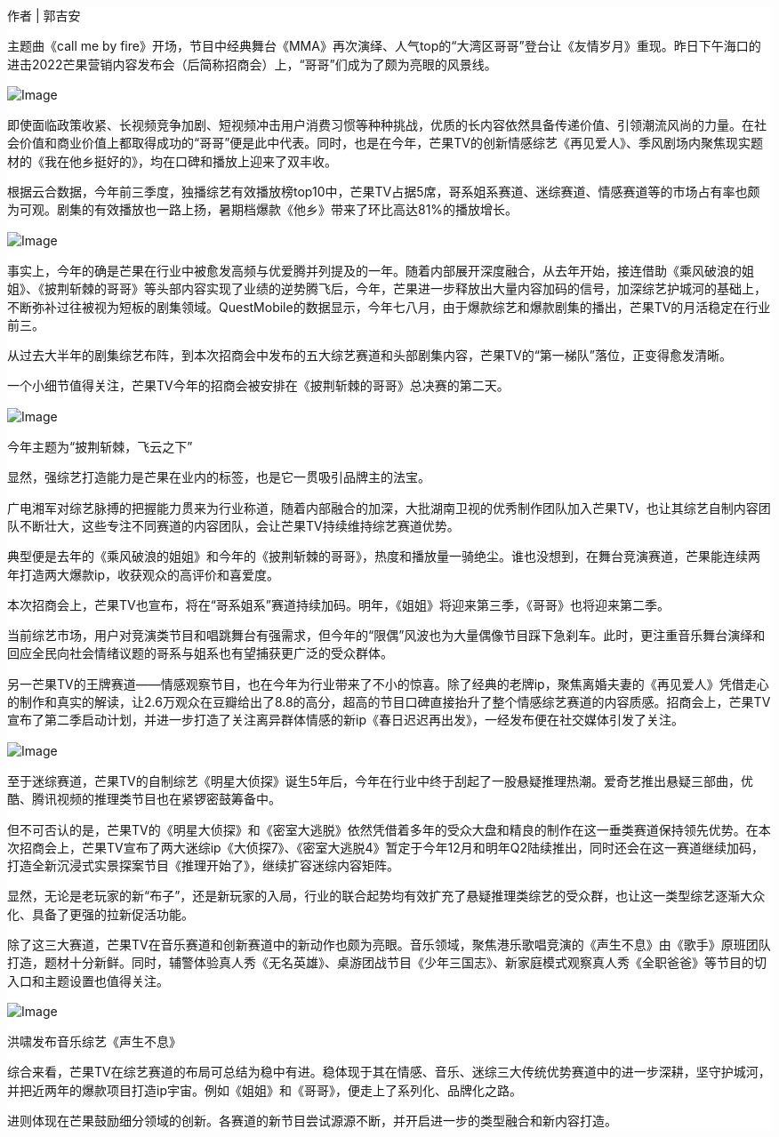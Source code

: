 作者 | 郭吉安

主题曲《call me by fire》开场，节目中经典舞台《MMA》再次演绎、人气top的“大湾区哥哥”登台让《友情岁月》重现。昨日下午海口的进击2022芒果营销内容发布会（后简称招商会）上，“哥哥”们成为了颇为亮眼的风景线。

![Image](https://p26.toutiaoimg.com/origin/pgc-image/f35f616b30854cb599bdcb35ddb944b2.png?from=pc)

即使面临政策收紧、长视频竞争加剧、短视频冲击用户消费习惯等种种挑战，优质的长内容依然具备传递价值、引领潮流风尚的力量。在社会价值和商业价值上都取得成功的“哥哥”便是此中代表。同时，也是在今年，芒果TV的创新情感综艺《再见爱人》、季风剧场内聚焦现实题材的《我在他乡挺好的》，均在口碑和播放上迎来了双丰收。

根据云合数据，今年前三季度，独播综艺有效播放榜top10中，芒果TV占据5席，哥系姐系赛道、迷综赛道、情感赛道等的市场占有率也颇为可观。剧集的有效播放也一路上扬，暑期档爆款《他乡》带来了环比高达81%的播放增长。

![Image](https://p26.toutiaoimg.com/origin/pgc-image/92ace8f3cb144d478ae4291185fc8435.png?from=pc)

事实上，今年的确是芒果在行业中被愈发高频与优爱腾并列提及的一年。随着内部展开深度融合，从去年开始，接连借助《乘风破浪的姐姐》、《披荆斩棘的哥哥》等头部内容实现了业绩的逆势腾飞后，今年，芒果进一步释放出大量内容加码的信号，加深综艺护城河的基础上，不断弥补过往被视为短板的剧集领域。QuestMobile的数据显示，今年七八月，由于爆款综艺和爆款剧集的播出，芒果TV的月活稳定在行业前三。

从过去大半年的剧集综艺布阵，到本次招商会中发布的五大综艺赛道和头部剧集内容，芒果TV的“第一梯队”落位，正变得愈发清晰。

一个小细节值得关注，芒果TV今年的招商会被安排在《披荆斩棘的哥哥》总决赛的第二天。

![Image](https://p26.toutiaoimg.com/origin/pgc-image/5f735a8e77b24392b8c8401f4bf2fff9.png?from=pc)

今年主题为“披荆斩棘，飞云之下”

显然，强综艺打造能力是芒果在业内的标签，也是它一贯吸引品牌主的法宝。

广电湘军对综艺脉搏的把握能力贯来为行业称道，随着内部融合的加深，大批湖南卫视的优秀制作团队加入芒果TV，也让其综艺自制内容团队不断壮大，这些专注不同赛道的内容团队，会让芒果TV持续维持综艺赛道优势。

典型便是去年的《乘风破浪的姐姐》和今年的《披荆斩棘的哥哥》，热度和播放量一骑绝尘。谁也没想到，在舞台竞演赛道，芒果能连续两年打造两大爆款ip，收获观众的高评价和喜爱度。

本次招商会上，芒果TV也宣布，将在“哥系姐系”赛道持续加码。明年，《姐姐》将迎来第三季，《哥哥》也将迎来第二季。

当前综艺市场，用户对竞演类节目和唱跳舞台有强需求，但今年的“限偶”风波也为大量偶像节目踩下急刹车。此时，更注重音乐舞台演绎和回应全民向社会情绪议题的哥系与姐系也有望捕获更广泛的受众群体。

另一芒果TV的王牌赛道——情感观察节目，也在今年为行业带来了不小的惊喜。除了经典的老牌ip，聚焦离婚夫妻的《再见爱人》凭借走心的制作和真实的解读，让2.6万观众在豆瓣给出了8.8的高分，超高的节目口碑直接抬升了整个情感综艺赛道的内容质感。招商会上，芒果TV宣布了第二季启动计划，并进一步打造了关注离异群体情感的新ip《春日迟迟再出发》，一经发布便在社交媒体引发了关注。

![Image](https://p26.toutiaoimg.com/origin/pgc-image/8a9fd661c59b4409a0d382f0abc768d2.png?from=pc)

至于迷综赛道，芒果TV的自制综艺《明星大侦探》诞生5年后，今年在行业中终于刮起了一股悬疑推理热潮。爱奇艺推出悬疑三部曲，优酷、腾讯视频的推理类节目也在紧锣密鼓筹备中。

但不可否认的是，芒果TV的《明星大侦探》和《密室大逃脱》依然凭借着多年的受众大盘和精良的制作在这一垂类赛道保持领先优势。在本次招商会上，芒果TV宣布了两大迷综ip《大侦探7》、《密室大逃脱4》暂定于今年12月和明年Q2陆续推出，同时还会在这一赛道继续加码，打造全新沉浸式实景探案节目《推理开始了》，继续扩容迷综内容矩阵。

显然，无论是老玩家的新“布子”，还是新玩家的入局，行业的联合起势均有效扩充了悬疑推理类综艺的受众群，也让这一类型综艺逐渐大众化、具备了更强的拉新促活功能。

除了这三大赛道，芒果TV在音乐赛道和创新赛道中的新动作也颇为亮眼。音乐领域，聚焦港乐歌唱竞演的《声生不息》由《歌手》原班团队打造，题材十分新鲜。同时，辅警体验真人秀《无名英雄》、桌游团战节目《少年三国志》、新家庭模式观察真人秀《全职爸爸》等节目的切入口和主题设置也值得关注。

![Image](https://p26.toutiaoimg.com/origin/pgc-image/daaa2df04526430e84759aa0c6e64f3e.png?from=pc)

洪啸发布音乐综艺《声生不息》

综合来看，芒果TV在综艺赛道的布局可总结为稳中有进。稳体现于其在情感、音乐、迷综三大传统优势赛道中的进一步深耕，坚守护城河，并把近两年的爆款项目打造ip宇宙。例如《姐姐》和《哥哥》，便走上了系列化、品牌化之路。

进则体现在芒果鼓励细分领域的创新。各赛道的新节目尝试源源不断，并开启进一步的类型融合和新内容打造。
